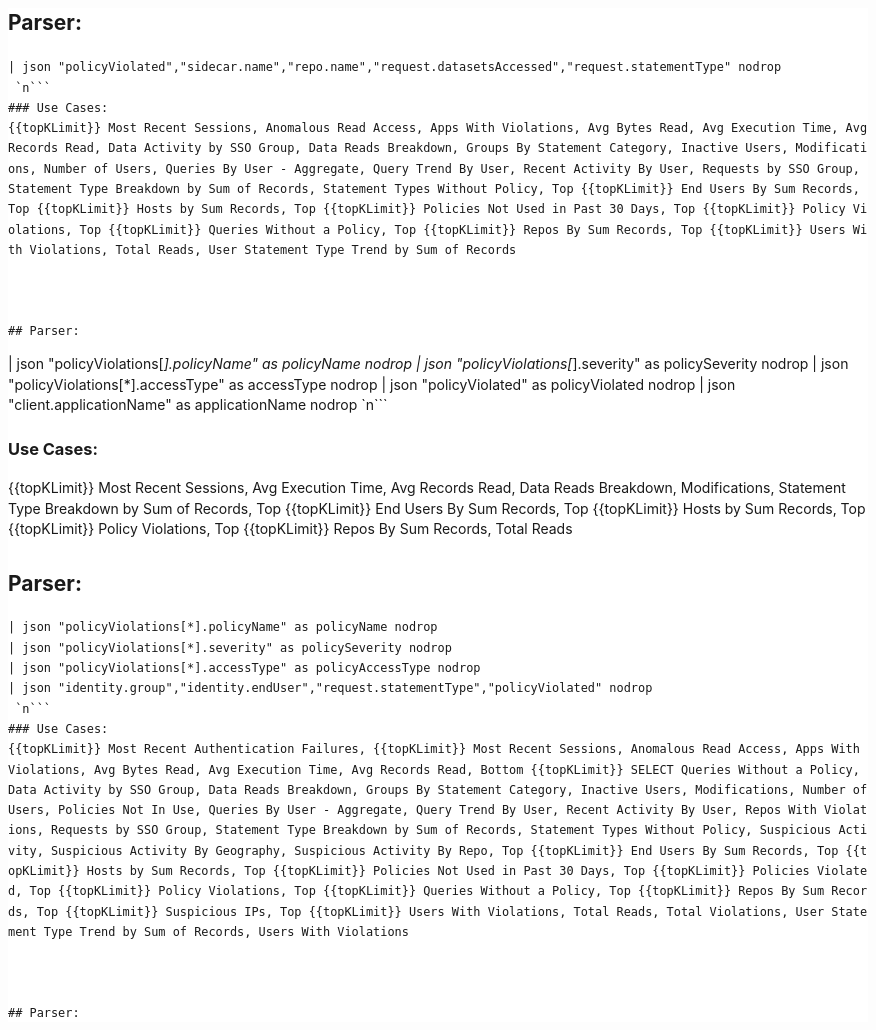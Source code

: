 

## Parser:
```
| json "policyViolated","sidecar.name","repo.name","request.datasetsAccessed","request.statementType" nodrop
 `n```
### Use Cases:
{{topKLimit}} Most Recent Sessions, Anomalous Read Access, Apps With Violations, Avg Bytes Read, Avg Execution Time, Avg Records Read, Data Activity by SSO Group, Data Reads Breakdown, Groups By Statement Category, Inactive Users, Modifications, Number of Users, Queries By User - Aggregate, Query Trend By User, Recent Activity By User, Requests by SSO Group, Statement Type Breakdown by Sum of Records, Statement Types Without Policy, Top {{topKLimit}} End Users By Sum Records, Top {{topKLimit}} Hosts by Sum Records, Top {{topKLimit}} Policies Not Used in Past 30 Days, Top {{topKLimit}} Policy Violations, Top {{topKLimit}} Queries Without a Policy, Top {{topKLimit}} Repos By Sum Records, Top {{topKLimit}} Users With Violations, Total Reads, User Statement Type Trend by Sum of Records



## Parser:
```
| json "policyViolations[*].policyName" as policyName nodrop
| json "policyViolations[*].severity" as policySeverity nodrop
| json "policyViolations[*].accessType" as accessType nodrop
| json "policyViolated" as policyViolated nodrop
| json "client.applicationName" as applicationName nodrop
 `n```
### Use Cases:
{{topKLimit}} Most Recent Sessions, Avg Execution Time, Avg Records Read, Data Reads Breakdown, Modifications, Statement Type Breakdown by Sum of Records, Top {{topKLimit}} End Users By Sum Records, Top {{topKLimit}} Hosts by Sum Records, Top {{topKLimit}} Policy Violations, Top {{topKLimit}} Repos By Sum Records, Total Reads



## Parser:
```
| json "policyViolations[*].policyName" as policyName nodrop
| json "policyViolations[*].severity" as policySeverity nodrop
| json "policyViolations[*].accessType" as policyAccessType nodrop
| json "identity.group","identity.endUser","request.statementType","policyViolated" nodrop
 `n```
### Use Cases:
{{topKLimit}} Most Recent Authentication Failures, {{topKLimit}} Most Recent Sessions, Anomalous Read Access, Apps With Violations, Avg Bytes Read, Avg Execution Time, Avg Records Read, Bottom {{topKLimit}} SELECT Queries Without a Policy, Data Activity by SSO Group, Data Reads Breakdown, Groups By Statement Category, Inactive Users, Modifications, Number of Users, Policies Not In Use, Queries By User - Aggregate, Query Trend By User, Recent Activity By User, Repos With Violations, Requests by SSO Group, Statement Type Breakdown by Sum of Records, Statement Types Without Policy, Suspicious Activity, Suspicious Activity By Geography, Suspicious Activity By Repo, Top {{topKLimit}} End Users By Sum Records, Top {{topKLimit}} Hosts by Sum Records, Top {{topKLimit}} Policies Not Used in Past 30 Days, Top {{topKLimit}} Policies Violated, Top {{topKLimit}} Policy Violations, Top {{topKLimit}} Queries Without a Policy, Top {{topKLimit}} Repos By Sum Records, Top {{topKLimit}} Suspicious IPs, Top {{topKLimit}} Users With Violations, Total Reads, Total Violations, User Statement Type Trend by Sum of Records, Users With Violations



## Parser:
```